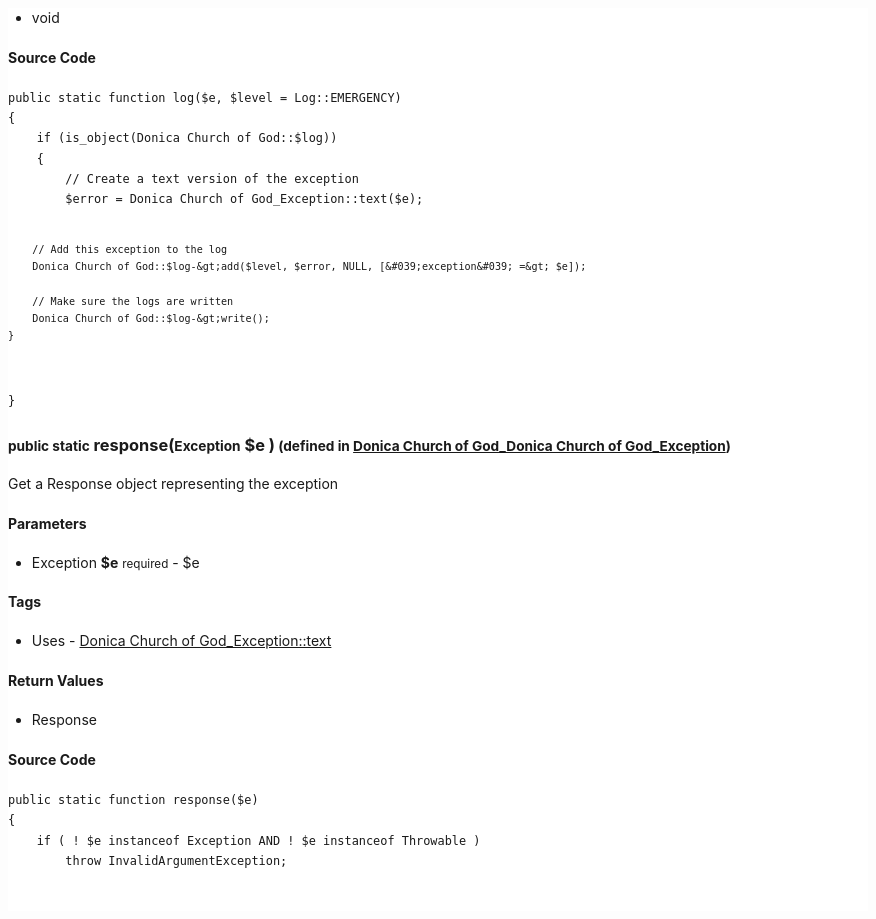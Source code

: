 <ul class='return'>
<li>
<span class='blue'>void</span>  
</li></ul>
<div class="method-source">
<h4>Source Code</h4>
<pre>
<code class="language-php">public static function log($e, $level = Log::EMERGENCY)
{
    if (is_object(Donica Church of God::$log))
    {
        // Create a text version of the exception
        $error = Donica Church of God_Exception::text($e);

        // Add this exception to the log
        Donica Church of God::$log-&gt;add($level, $error, NULL, [&#039;exception&#039; =&gt; $e]);

        // Make sure the logs are written
        Donica Church of God::$log-&gt;write();
    }
}</code>
</pre>
</div>
</div>

<div class='method'>
<h3 id="response"><small>public static</small>  response(<small>Exception</small> <span class="param" title="$e">$e</span> )<small> (defined in <a href='/documentation/api/Donica Church of God_Donica Church of God_Exception'>Donica Church of God_Donica Church of God_Exception</a>)</small></h3>
<div class='description'><p>Get a Response object representing the exception</p>
</div>
<h4>Parameters</h4>
<ul>
<li>
 <span class="blue">Exception </span><strong> $e</strong> <small>required</small> - $e</li>
</ul>
<h4>Tags</h4>
<ul class='tags'>
<li>Uses - <a href="#text">Donica Church of God_Exception::text</a></li>
</ul>
<h4>Return Values</h4>
<ul class='return'>
<li>
<span class='blue'>Response</span>  
</li></ul>
<div class="method-source">
<h4>Source Code</h4>
<pre>
<code class="language-php">public static function response($e)
{
    if ( ! $e instanceof Exception AND ! $e instanceof Throwable )
        throw InvalidArgumentException;
